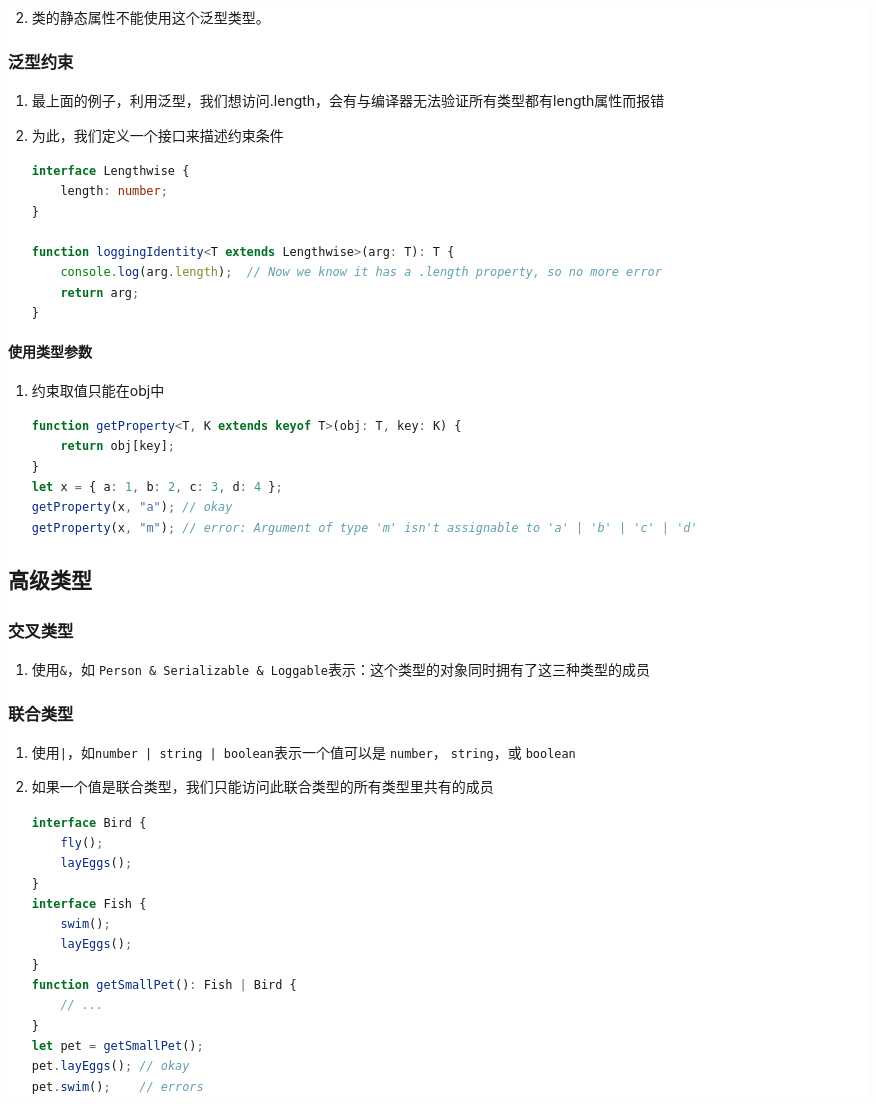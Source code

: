2. 类的静态属性不能使用这个泛型类型。

### 泛型约束

1. 最上面的例子，利用泛型，我们想访问.length，会有与编译器无法验证所有类型都有length属性而报错

2. 为此，我们定义一个接口来描述约束条件

   ```typescript
   interface Lengthwise {
       length: number;
   }
   
   function loggingIdentity<T extends Lengthwise>(arg: T): T {
       console.log(arg.length);  // Now we know it has a .length property, so no more error
       return arg;
   }
   ```

#### 使用类型参数

1. 约束取值只能在obj中

   ```typescript
   function getProperty<T, K extends keyof T>(obj: T, key: K) {
       return obj[key];
   }
   let x = { a: 1, b: 2, c: 3, d: 4 };
   getProperty(x, "a"); // okay
   getProperty(x, "m"); // error: Argument of type 'm' isn't assignable to 'a' | 'b' | 'c' | 'd'
   ```




## 高级类型

### 交叉类型

1. 使用`&`，如 `Person & Serializable & Loggable`表示：这个类型的对象同时拥有了这三种类型的成员

### 联合类型

1. 使用`|`，如`number | string | boolean`表示一个值可以是 `number`， `string`，或 `boolean`

2. 如果一个值是联合类型，我们只能访问此联合类型的所有类型里共有的成员

   ```typescript
   interface Bird {
       fly();
       layEggs();
   }
   interface Fish {
       swim();
       layEggs();
   }
   function getSmallPet(): Fish | Bird {
       // ...
   }
   let pet = getSmallPet();
   pet.layEggs(); // okay
   pet.swim();    // errors
   ```
